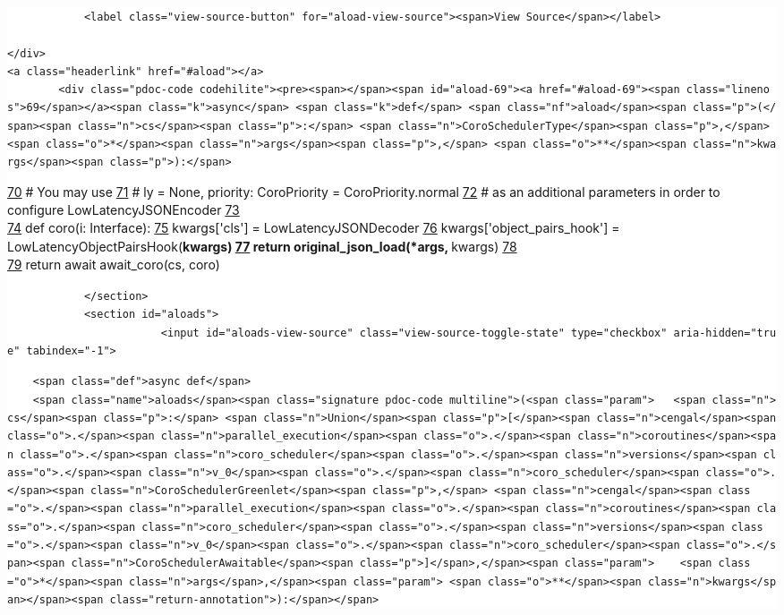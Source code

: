                <label class="view-source-button" for="aload-view-source"><span>View Source</span></label>

    </div>
    <a class="headerlink" href="#aload"></a>
            <div class="pdoc-code codehilite"><pre><span></span><span id="aload-69"><a href="#aload-69"><span class="linenos">69</span></a><span class="k">async</span> <span class="k">def</span> <span class="nf">aload</span><span class="p">(</span><span class="n">cs</span><span class="p">:</span> <span class="n">CoroSchedulerType</span><span class="p">,</span> <span class="o">*</span><span class="n">args</span><span class="p">,</span> <span class="o">**</span><span class="n">kwargs</span><span class="p">):</span>
</span><span id="aload-70"><a href="#aload-70"><span class="linenos">70</span></a>    <span class="c1"># You may use</span>
</span><span id="aload-71"><a href="#aload-71"><span class="linenos">71</span></a>    <span class="c1"># ly = None, priority: CoroPriority = CoroPriority.normal</span>
</span><span id="aload-72"><a href="#aload-72"><span class="linenos">72</span></a>    <span class="c1"># as an additional parameters in order to configure LowLatencyJSONEncoder</span>
</span><span id="aload-73"><a href="#aload-73"><span class="linenos">73</span></a>    
</span><span id="aload-74"><a href="#aload-74"><span class="linenos">74</span></a>    <span class="k">def</span> <span class="nf">coro</span><span class="p">(</span><span class="n">i</span><span class="p">:</span> <span class="n">Interface</span><span class="p">):</span>
</span><span id="aload-75"><a href="#aload-75"><span class="linenos">75</span></a>        <span class="n">kwargs</span><span class="p">[</span><span class="s1">&#39;cls&#39;</span><span class="p">]</span> <span class="o">=</span> <span class="n">LowLatencyJSONDecoder</span>
</span><span id="aload-76"><a href="#aload-76"><span class="linenos">76</span></a>        <span class="n">kwargs</span><span class="p">[</span><span class="s1">&#39;object_pairs_hook&#39;</span><span class="p">]</span> <span class="o">=</span> <span class="n">LowLatencyObjectPairsHook</span><span class="p">(</span><span class="o">**</span><span class="n">kwargs</span><span class="p">)</span>
</span><span id="aload-77"><a href="#aload-77"><span class="linenos">77</span></a>        <span class="k">return</span> <span class="n">original_json_load</span><span class="p">(</span><span class="o">*</span><span class="n">args</span><span class="p">,</span> <span class="o">**</span><span class="n">kwargs</span><span class="p">)</span>
</span><span id="aload-78"><a href="#aload-78"><span class="linenos">78</span></a>    
</span><span id="aload-79"><a href="#aload-79"><span class="linenos">79</span></a>    <span class="k">return</span> <span class="k">await</span> <span class="n">await_coro</span><span class="p">(</span><span class="n">cs</span><span class="p">,</span> <span class="n">coro</span><span class="p">)</span>
</span></pre></div>


    

                </section>
                <section id="aloads">
                            <input id="aloads-view-source" class="view-source-toggle-state" type="checkbox" aria-hidden="true" tabindex="-1">
<div class="attr function">
            
        <span class="def">async def</span>
        <span class="name">aloads</span><span class="signature pdoc-code multiline">(<span class="param">	<span class="n">cs</span><span class="p">:</span> <span class="n">Union</span><span class="p">[</span><span class="n">cengal</span><span class="o">.</span><span class="n">parallel_execution</span><span class="o">.</span><span class="n">coroutines</span><span class="o">.</span><span class="n">coro_scheduler</span><span class="o">.</span><span class="n">versions</span><span class="o">.</span><span class="n">v_0</span><span class="o">.</span><span class="n">coro_scheduler</span><span class="o">.</span><span class="n">CoroSchedulerGreenlet</span><span class="p">,</span> <span class="n">cengal</span><span class="o">.</span><span class="n">parallel_execution</span><span class="o">.</span><span class="n">coroutines</span><span class="o">.</span><span class="n">coro_scheduler</span><span class="o">.</span><span class="n">versions</span><span class="o">.</span><span class="n">v_0</span><span class="o">.</span><span class="n">coro_scheduler</span><span class="o">.</span><span class="n">CoroSchedulerAwaitable</span><span class="p">]</span>,</span><span class="param">	<span class="o">*</span><span class="n">args</span>,</span><span class="param">	<span class="o">**</span><span class="n">kwargs</span></span><span class="return-annotation">):</span></span>
